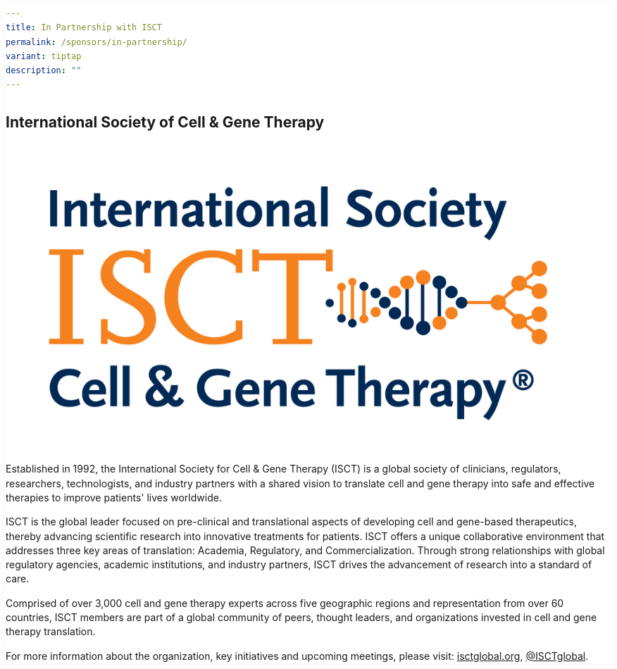 ```yaml
---
title: In Partnership with ISCT
permalink: /sponsors/in-partnership/
variant: tiptap
description: ""
---
```

<h2>International Society of Cell &amp; Gene Therapy</h2><a class="isomer-image-wrapper" href="https://www.isctglobal.org/home"><img style="width: 100%" height="auto" width="100%" alt="" src="/images/Sponsors Partner/ISCGT_CMYK_R.png"></a>
<p>Established in 1992, the International Society for Cell &amp; Gene Therapy
(ISCT) is a global society of clinicians, regulators, researchers, technologists,
and industry partners with a shared vision to translate cell and gene therapy
into safe and effective therapies to improve patients' lives worldwide.</p>
<p>ISCT is the global leader focused on pre-clinical and translational aspects
of developing cell and gene-based therapeutics, thereby advancing scientific
research into innovative treatments for patients. ISCT offers a unique
collaborative environment that addresses three key areas of translation:
Academia, Regulatory, and Commercialization. Through strong relationships
with global regulatory agencies, academic institutions, and industry partners,
ISCT drives the advancement of research into a standard of care.</p>
<p>Comprised of over 3,000 cell and gene therapy experts across five geographic
regions and representation from over 60 countries, ISCT members are part
of a global community of peers, thought leaders, and organizations invested
in cell and gene therapy translation.</p>
<p>For more information about the organization, key initiatives and upcoming
meetings, please visit: <a href="http://isctglobal.org" rel="noopener noreferrer nofollow" target="_blank">isctglobal.org</a>, <a href="https://twitter.com/ISCTglobal" rel="noopener noreferrer nofollow" target="_blank">@ISCTglobal</a>.</p>
<p></p>